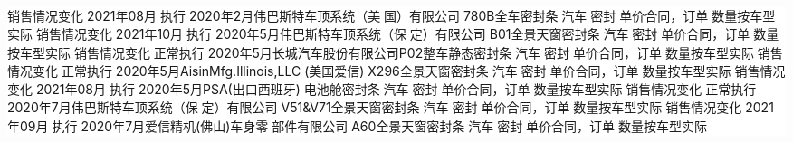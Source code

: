 销售情况变化
2021年08月
执行
2020年2月伟巴斯特车顶系统（美
国）有限公司
780B全车密封条
汽车
密封
单价合同，订单
数量按车型实际
销售情况变化
2021年10月
执行
2020年5月伟巴斯特车顶系统（保
定）有限公司
B01全景天窗密封条
汽车
密封
单价合同，订单
数量按车型实际
销售情况变化
正常执行
2020年5月长城汽车股份有限公司P02整车静态密封条
汽车
密封
单价合同，订单
数量按车型实际
销售情况变化
正常执行
2020年5月AisinMfg.Illinois,LLC
(美国爱信)
X296全景天窗密封条
汽车
密封
单价合同，订单
数量按车型实际
销售情况变化
2021年08月
执行
2020年5月PSA(出口西班牙)
电池舱密封条
汽车
密封
单价合同，订单
数量按车型实际
销售情况变化
正常执行
2020年7月伟巴斯特车顶系统（保
定）有限公司
V51&V71全景天窗密封条
汽车
密封
单价合同，订单
数量按车型实际
销售情况变化
2021年09月
执行
2020年7月爱信精机(佛山)车身零
部件有限公司
A60全景天窗密封条
汽车
密封
单价合同，订单
数量按车型实际
